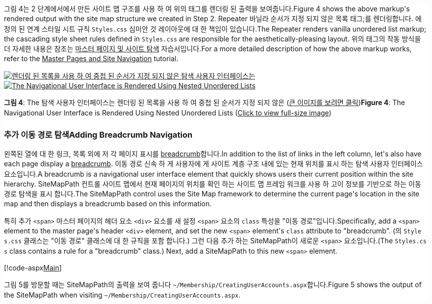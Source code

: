 <span data-ttu-id="1f3d5-191">그림 4는 2 단계에서에서 만든 사이트 맵 구조를 사용 하 여 위의 태그를 렌더링 된 출력을 보여줍니다.</span><span class="sxs-lookup"><span data-stu-id="1f3d5-191">Figure 4 shows the above markup's rendered output with the site map structure we created in Step 2.</span></span> <span data-ttu-id="1f3d5-192">Repeater 바닐라 순서가 지정 되지 않은 목록 태그;를 렌더링합니다. 에 정의 된 연계 스타일 시트 규칙 `Styles.css` 심미안 것 레이아웃에 대 한 책임이 있습니다.</span><span class="sxs-lookup"><span data-stu-id="1f3d5-192">The Repeater renders vanilla unordered list markup; the cascading style sheet rules defined in `Styles.css` are responsible for the aesthetically-pleasing layout.</span></span> <span data-ttu-id="1f3d5-193">위의 태그의 작동 방식을 더 자세한 내용은 참조는 [마스터 페이지 및 사이트 탐색](https://asp.net/learn/data-access/tutorial-03-cs.aspx) 자습서입니다.</span><span class="sxs-lookup"><span data-stu-id="1f3d5-193">For a more detailed description of how the above markup works, refer to the [Master Pages and Site Navigation](https://asp.net/learn/data-access/tutorial-03-cs.aspx) tutorial.</span></span>


<span data-ttu-id="1f3d5-194">[![렌더링 된 목록을 사용 하 여 중첩 된 순서가 지정 되지 않은 탐색 사용자 인터페이스는](creating-user-accounts-cs/_static/image11.png)](creating-user-accounts-cs/_static/image10.png)</span><span class="sxs-lookup"><span data-stu-id="1f3d5-194">[![The Navigational User Interface is Rendered Using Nested Unordered Lists](creating-user-accounts-cs/_static/image11.png)](creating-user-accounts-cs/_static/image10.png)</span></span>

<span data-ttu-id="1f3d5-195">**그림 4**: The 탐색 사용자 인터페이스는 렌더링 된 목록을 사용 하 여 중첩 된 순서가 지정 되지 않은 ([큰 이미지를 보려면 클릭](creating-user-accounts-cs/_static/image12.png))</span><span class="sxs-lookup"><span data-stu-id="1f3d5-195">**Figure 4**: The Navigational User Interface is Rendered Using Nested Unordered Lists  ([Click to view full-size image](creating-user-accounts-cs/_static/image12.png))</span></span>


### <a name="adding-breadcrumb-navigation"></a><span data-ttu-id="1f3d5-196">추가 이동 경로 탐색</span><span class="sxs-lookup"><span data-stu-id="1f3d5-196">Adding Breadcrumb Navigation</span></span>

<span data-ttu-id="1f3d5-197">왼쪽된 열에 대 한 링크, 목록 외에 저 각 페이지 표시를 [breadcrumb](http://en.wikipedia.org/wiki/Breadcrumb_%28navigation%29)합니다.</span><span class="sxs-lookup"><span data-stu-id="1f3d5-197">In addition to the list of links in the left column, let's also have each page display a [breadcrumb](http://en.wikipedia.org/wiki/Breadcrumb_%28navigation%29).</span></span> <span data-ttu-id="1f3d5-198">이동 경로 신속 하 게 사용자에 게 사이트 계층 구조 내에 있는 현재 위치를 표시 하는 탐색 사용자 인터페이스 요소입니다.</span><span class="sxs-lookup"><span data-stu-id="1f3d5-198">A breadcrumb is a navigational user interface element that quickly shows users their current position within the site hierarchy.</span></span> <span data-ttu-id="1f3d5-199">SiteMapPath 컨트롤 사이트 맵에서 현재 페이지의 위치를 확인 하는 사이트 맵 프레임 워크를 사용 하 고이 정보를 기반으로 하는 이동 경로 탐색을 표시 합니다.</span><span class="sxs-lookup"><span data-stu-id="1f3d5-199">The SiteMapPath control uses the Site Map framework to determine the current page's location in the site map and then displays a breadcrumb based on this information.</span></span>

<span data-ttu-id="1f3d5-200">특히 추가 `<span>` 마스터 페이지의 헤더 요소 `<div>` 요소를 새 설정 `<span>` 요소의 `class` 특성을 "이동 경로"입니다.</span><span class="sxs-lookup"><span data-stu-id="1f3d5-200">Specifically, add a `<span>` element to the master page's header `<div>` element, and set the new `<span>` element's `class` attribute to "breadcrumb".</span></span> <span data-ttu-id="1f3d5-201">(의 `Styles.css` 클래스는 "이동 경로" 클래스에 대 한 규칙을 포함 합니다.) 그런 다음 추가 하는 SiteMapPath이 새로운 `<span>` 요소입니다.</span><span class="sxs-lookup"><span data-stu-id="1f3d5-201">(The `Styles.css` class contains a rule for a "breadcrumb" class.) Next, add a SiteMapPath to this new `<span>` element.</span></span>

[!code-aspx[Main](creating-user-accounts-cs/samples/sample4.aspx)]

<span data-ttu-id="1f3d5-202">그림 5를 방문할 때는 SiteMapPath의 출력을 보여 줍니다 `~/Membership/CreatingUserAccounts.aspx`합니다.</span><span class="sxs-lookup"><span data-stu-id="1f3d5-202">Figure 5 shows the output of the SiteMapPath when visiting `~/Membership/CreatingUserAccounts.aspx`.</span></span>

